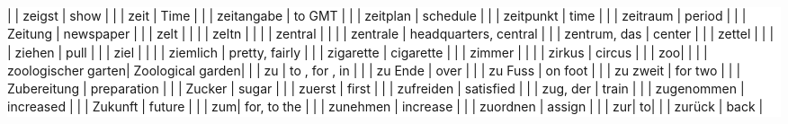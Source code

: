 |  	| zeigst      | show |
|  	| zeit  | Time |
|  	| zeitangabe  | to GMT     |
|  	| zeitplan    | schedule   |
|  	| zeitpunkt   | time |
|  	| zeitraum    | period     |
|  	| Zeitung     | newspaper  |
|  	| zelt  |   |
|  	| zeltn |   |
|  	| zentral     |   |
|  	| zentrale    | headquarters, central  |
|  	| zentrum, das | center     |
|  	| zettel      |   |
|  	| ziehen      | pull |
|  	| ziel  |   |
|  	| ziemlich    | pretty, fairly   |
|  	| zigarette   | cigarette  |
|  	| zimmer      |   |
|  	| zirkus      | circus     |
|  	| zoo|   |
|  	| zoologischer garten| Zoological garden|
|  	| zu | to , for , in |
|  	| zu Ende     | over |
|  	| zu Fuss     | on foot    |
|  	| zu zweit    | for two    |
|  	| Zubereitung  | preparation   |
|  	| Zucker      | sugar      |
|  	| zuerst      | first      |
|  	| zufreiden   | satisfied  |
|  	| zug, der    | train      |
|  	| zugenommen  | increased  |
|  	| Zukunft     | future     |
|  	| zum| for, to the   |
|  	| zunehmen    | increase   |
|  	| zuordnen    | assign     |
|  	| zur| to|
|  	| zurück      | back |